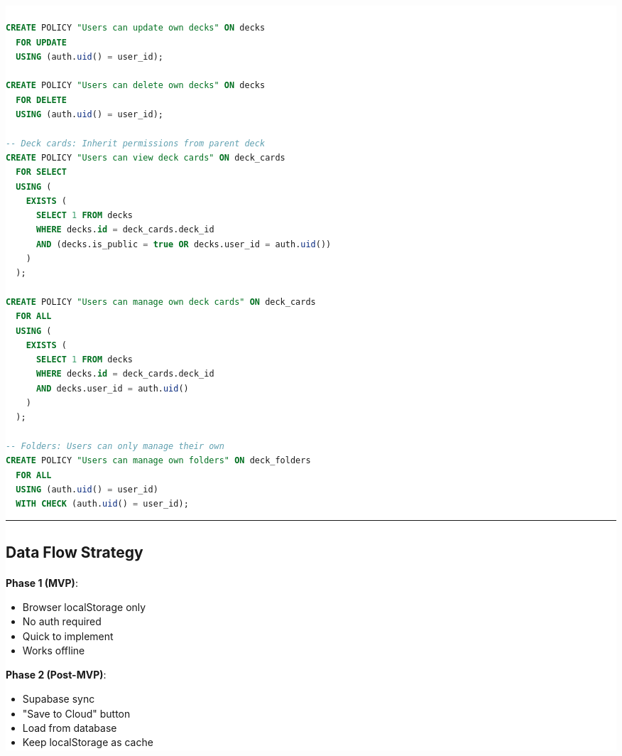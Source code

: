 ```sql

CREATE POLICY "Users can update own decks" ON decks
  FOR UPDATE
  USING (auth.uid() = user_id);

CREATE POLICY "Users can delete own decks" ON decks
  FOR DELETE
  USING (auth.uid() = user_id);

-- Deck cards: Inherit permissions from parent deck
CREATE POLICY "Users can view deck cards" ON deck_cards
  FOR SELECT
  USING (
    EXISTS (
      SELECT 1 FROM decks 
      WHERE decks.id = deck_cards.deck_id 
      AND (decks.is_public = true OR decks.user_id = auth.uid())
    )
  );

CREATE POLICY "Users can manage own deck cards" ON deck_cards
  FOR ALL
  USING (
    EXISTS (
      SELECT 1 FROM decks 
      WHERE decks.id = deck_cards.deck_id 
      AND decks.user_id = auth.uid()
    )
  );

-- Folders: Users can only manage their own
CREATE POLICY "Users can manage own folders" ON deck_folders
  FOR ALL
  USING (auth.uid() = user_id)
  WITH CHECK (auth.uid() = user_id);
```

---

## Data Flow Strategy

**Phase 1 (MVP)**:
- Browser localStorage only
- No auth required
- Quick to implement
- Works offline

**Phase 2 (Post-MVP)**:
- Supabase sync
- "Save to Cloud" button
- Load from database
- Keep localStorage as cache
